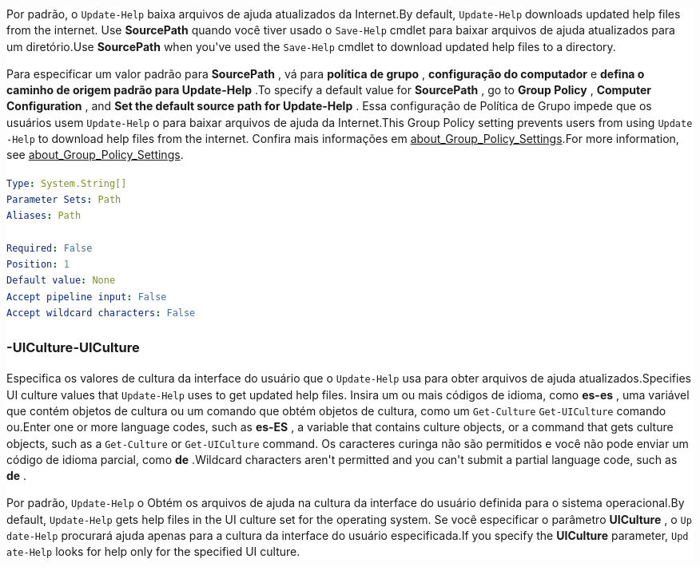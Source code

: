 <span data-ttu-id="67ae1-234">Por padrão, o `Update-Help` baixa arquivos de ajuda atualizados da Internet.</span><span class="sxs-lookup"><span data-stu-id="67ae1-234">By default, `Update-Help` downloads updated help files from the internet.</span></span> <span data-ttu-id="67ae1-235">Use **SourcePath** quando você tiver usado o `Save-Help` cmdlet para baixar arquivos de ajuda atualizados para um diretório.</span><span class="sxs-lookup"><span data-stu-id="67ae1-235">Use **SourcePath** when you've used the `Save-Help` cmdlet to download updated help files to a directory.</span></span>

<span data-ttu-id="67ae1-236">Para especificar um valor padrão para **SourcePath** , vá para **política de grupo** , **configuração do computador** e **defina o caminho de origem padrão para Update-Help** .</span><span class="sxs-lookup"><span data-stu-id="67ae1-236">To specify a default value for **SourcePath** , go to **Group Policy** , **Computer Configuration** , and **Set the default source path for Update-Help** .</span></span> <span data-ttu-id="67ae1-237">Essa configuração de Política de Grupo impede que os usuários usem `Update-Help` o para baixar arquivos de ajuda da Internet.</span><span class="sxs-lookup"><span data-stu-id="67ae1-237">This Group Policy setting prevents users from using `Update-Help` to download help files from the internet.</span></span>
<span data-ttu-id="67ae1-238">Confira mais informações em [about_Group_Policy_Settings](./About/about_Group_Policy_Settings.md).</span><span class="sxs-lookup"><span data-stu-id="67ae1-238">For more information, see [about_Group_Policy_Settings](./About/about_Group_Policy_Settings.md).</span></span>

```yaml
Type: System.String[]
Parameter Sets: Path
Aliases: Path

Required: False
Position: 1
Default value: None
Accept pipeline input: False
Accept wildcard characters: False
```

### <span data-ttu-id="67ae1-239">-UICulture</span><span class="sxs-lookup"><span data-stu-id="67ae1-239">-UICulture</span></span>

<span data-ttu-id="67ae1-240">Especifica os valores de cultura da interface do usuário que o `Update-Help` usa para obter arquivos de ajuda atualizados.</span><span class="sxs-lookup"><span data-stu-id="67ae1-240">Specifies UI culture values that `Update-Help` uses to get updated help files.</span></span> <span data-ttu-id="67ae1-241">Insira um ou mais códigos de idioma, como **es-es** , uma variável que contém objetos de cultura ou um comando que obtém objetos de cultura, como um `Get-Culture` `Get-UICulture` comando ou.</span><span class="sxs-lookup"><span data-stu-id="67ae1-241">Enter one or more language codes, such as **es-ES** , a variable that contains culture objects, or a command that gets culture objects, such as a `Get-Culture` or `Get-UICulture` command.</span></span> <span data-ttu-id="67ae1-242">Os caracteres curinga não são permitidos e você não pode enviar um código de idioma parcial, como **de** .</span><span class="sxs-lookup"><span data-stu-id="67ae1-242">Wildcard characters aren't permitted and you can't submit a partial language code, such as **de** .</span></span>

<span data-ttu-id="67ae1-243">Por padrão, `Update-Help` o Obtém os arquivos de ajuda na cultura da interface do usuário definida para o sistema operacional.</span><span class="sxs-lookup"><span data-stu-id="67ae1-243">By default, `Update-Help` gets help files in the UI culture set for the operating system.</span></span> <span data-ttu-id="67ae1-244">Se você especificar o parâmetro **UICulture** , o `Update-Help` procurará ajuda apenas para a cultura da interface do usuário especificada.</span><span class="sxs-lookup"><span data-stu-id="67ae1-244">If you specify the **UICulture** parameter, `Update-Help` looks for help only for the specified UI culture.</span></span>
